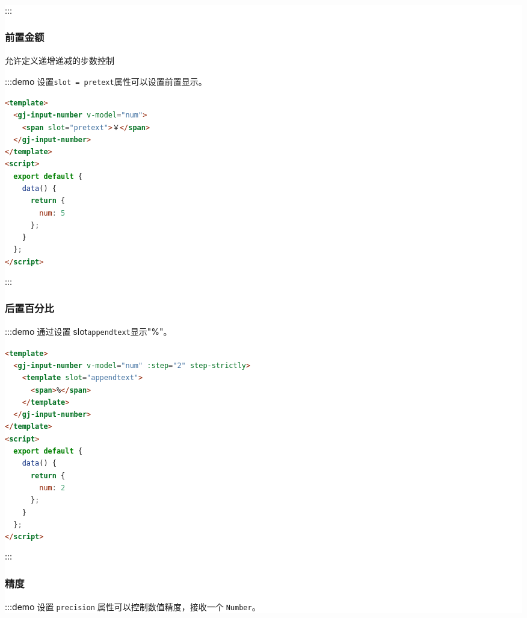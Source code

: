 :::

### 前置金额

允许定义递增递减的步数控制

:::demo 设置`slot = pretext`属性可以设置前置显示。

```html
<template>
  <gj-input-number v-model="num">
    <span slot="pretext">￥</span>
  </gj-input-number>
</template>
<script>
  export default {
    data() {
      return {
        num: 5
      };
    }
  };
</script>
```

:::

### 后置百分比

:::demo 通过设置 slot`appendtext`显示"%"。

```html
<template>
  <gj-input-number v-model="num" :step="2" step-strictly>
    <template slot="appendtext">
      <span>%</span>
    </template>
  </gj-input-number>
</template>
<script>
  export default {
    data() {
      return {
        num: 2
      };
    }
  };
</script>
```

:::

### 精度

:::demo 设置 `precision` 属性可以控制数值精度，接收一个 `Number`。
